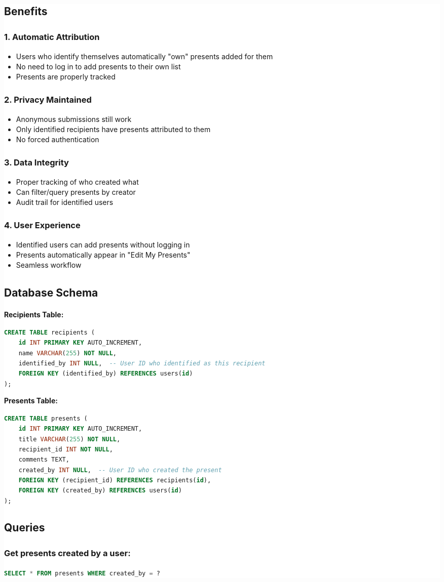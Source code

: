 ## Benefits

### 1. Automatic Attribution
- Users who identify themselves automatically "own" presents added for them
- No need to log in to add presents to their own list
- Presents are properly tracked

### 2. Privacy Maintained
- Anonymous submissions still work
- Only identified recipients have presents attributed to them
- No forced authentication

### 3. Data Integrity
- Proper tracking of who created what
- Can filter/query presents by creator
- Audit trail for identified users

### 4. User Experience
- Identified users can add presents without logging in
- Presents automatically appear in "Edit My Presents"
- Seamless workflow

## Database Schema

**Recipients Table:**
```sql
CREATE TABLE recipients (
    id INT PRIMARY KEY AUTO_INCREMENT,
    name VARCHAR(255) NOT NULL,
    identified_by INT NULL,  -- User ID who identified as this recipient
    FOREIGN KEY (identified_by) REFERENCES users(id)
);
```

**Presents Table:**
```sql
CREATE TABLE presents (
    id INT PRIMARY KEY AUTO_INCREMENT,
    title VARCHAR(255) NOT NULL,
    recipient_id INT NOT NULL,
    comments TEXT,
    created_by INT NULL,  -- User ID who created the present
    FOREIGN KEY (recipient_id) REFERENCES recipients(id),
    FOREIGN KEY (created_by) REFERENCES users(id)
);
```

## Queries

### Get presents created by a user:
```sql
SELECT * FROM presents WHERE created_by = ?
```
